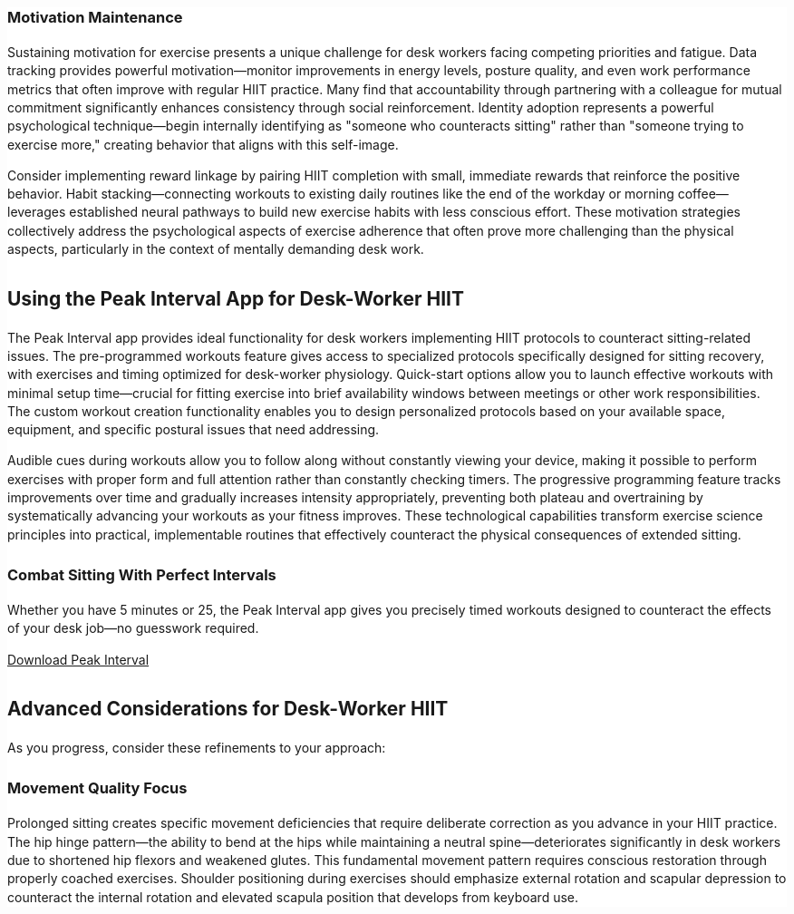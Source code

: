 ### Motivation Maintenance

Sustaining motivation for exercise presents a unique challenge for desk workers facing competing priorities and fatigue. Data tracking provides powerful motivation—monitor improvements in energy levels, posture quality, and even work performance metrics that often improve with regular HIIT practice. Many find that accountability through partnering with a colleague for mutual commitment significantly enhances consistency through social reinforcement. Identity adoption represents a powerful psychological technique—begin internally identifying as "someone who counteracts sitting" rather than "someone trying to exercise more," creating behavior that aligns with this self-image.

Consider implementing reward linkage by pairing HIIT completion with small, immediate rewards that reinforce the positive behavior. Habit stacking—connecting workouts to existing daily routines like the end of the workday or morning coffee—leverages established neural pathways to build new exercise habits with less conscious effort. These motivation strategies collectively address the psychological aspects of exercise adherence that often prove more challenging than the physical aspects, particularly in the context of mentally demanding desk work.

## Using the Peak Interval App for Desk-Worker HIIT

The Peak Interval app provides ideal functionality for desk workers implementing HIIT protocols to counteract sitting-related issues. The pre-programmed workouts feature gives access to specialized protocols specifically designed for sitting recovery, with exercises and timing optimized for desk-worker physiology. Quick-start options allow you to launch effective workouts with minimal setup time—crucial for fitting exercise into brief availability windows between meetings or other work responsibilities. The custom workout creation functionality enables you to design personalized protocols based on your available space, equipment, and specific postural issues that need addressing.

Audible cues during workouts allow you to follow along without constantly viewing your device, making it possible to perform exercises with proper form and full attention rather than constantly checking timers. The progressive programming feature tracks improvements over time and gradually increases intensity appropriately, preventing both plateau and overtraining by systematically advancing your workouts as your fitness improves. These technological capabilities transform exercise science principles into practical, implementable routines that effectively counteract the physical consequences of extended sitting.

<div class="cta-box">
    <h3>Combat Sitting With Perfect Intervals</h3>
    <p>Whether you have 5 minutes or 25, the Peak Interval app gives you precisely timed workouts designed to counteract the effects of your desk job—no guesswork required.</p>
    <a href="https://apps.apple.com/us/app/peak-interval-hiit-timer/id6741055716" class="cta-button">Download Peak Interval</a>
</div>

## Advanced Considerations for Desk-Worker HIIT

As you progress, consider these refinements to your approach:

### Movement Quality Focus

Prolonged sitting creates specific movement deficiencies that require deliberate correction as you advance in your HIIT practice. The hip hinge pattern—the ability to bend at the hips while maintaining a neutral spine—deteriorates significantly in desk workers due to shortened hip flexors and weakened glutes. This fundamental movement pattern requires conscious restoration through properly coached exercises. Shoulder positioning during exercises should emphasize external rotation and scapular depression to counteract the internal rotation and elevated scapula position that develops from keyboard use. 
